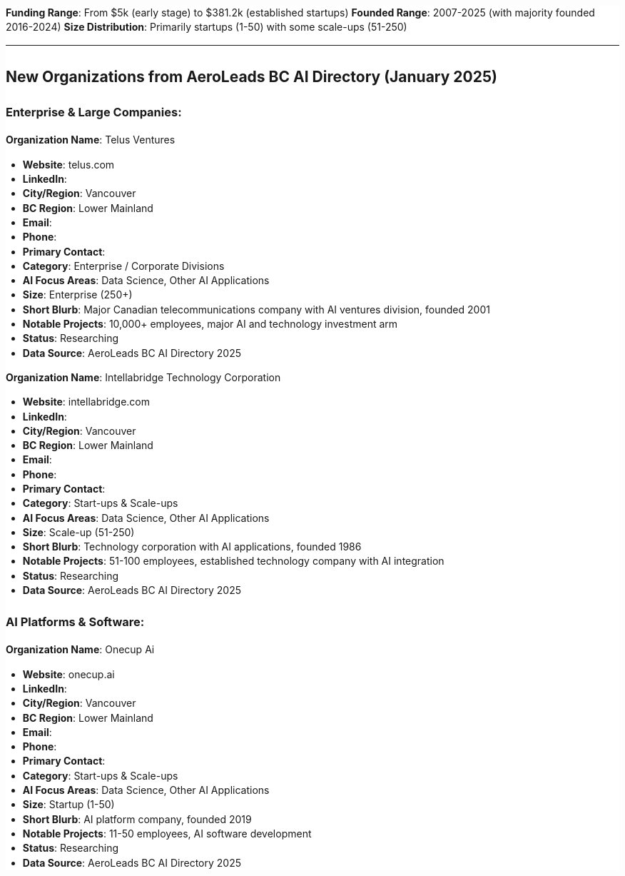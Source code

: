 **Funding Range**: From $5k (early stage) to $381.2k (established startups)
**Founded Range**: 2007-2025 (with majority founded 2016-2024)
**Size Distribution**: Primarily startups (1-50) with some scale-ups (51-250)

---

## New Organizations from AeroLeads BC AI Directory (January 2025)

### Enterprise & Large Companies:

**Organization Name**: Telus Ventures
- **Website**: telus.com
- **LinkedIn**: 
- **City/Region**: Vancouver
- **BC Region**: Lower Mainland
- **Email**: 
- **Phone**: 
- **Primary Contact**: 
- **Category**: Enterprise / Corporate Divisions
- **AI Focus Areas**: Data Science, Other AI Applications
- **Size**: Enterprise (250+)
- **Short Blurb**: Major Canadian telecommunications company with AI ventures division, founded 2001
- **Notable Projects**: 10,000+ employees, major AI and technology investment arm
- **Status**: Researching
- **Data Source**: AeroLeads BC AI Directory 2025

**Organization Name**: Intellabridge Technology Corporation
- **Website**: intellabridge.com
- **LinkedIn**: 
- **City/Region**: Vancouver
- **BC Region**: Lower Mainland
- **Email**: 
- **Phone**: 
- **Primary Contact**: 
- **Category**: Start-ups & Scale-ups
- **AI Focus Areas**: Data Science, Other AI Applications
- **Size**: Scale-up (51-250)
- **Short Blurb**: Technology corporation with AI applications, founded 1986
- **Notable Projects**: 51-100 employees, established technology company with AI integration
- **Status**: Researching
- **Data Source**: AeroLeads BC AI Directory 2025

### AI Platforms & Software:

**Organization Name**: Onecup Ai
- **Website**: onecup.ai
- **LinkedIn**: 
- **City/Region**: Vancouver
- **BC Region**: Lower Mainland
- **Email**: 
- **Phone**: 
- **Primary Contact**: 
- **Category**: Start-ups & Scale-ups
- **AI Focus Areas**: Data Science, Other AI Applications
- **Size**: Startup (1-50)
- **Short Blurb**: AI platform company, founded 2019
- **Notable Projects**: 11-50 employees, AI software development
- **Status**: Researching
- **Data Source**: AeroLeads BC AI Directory 2025
